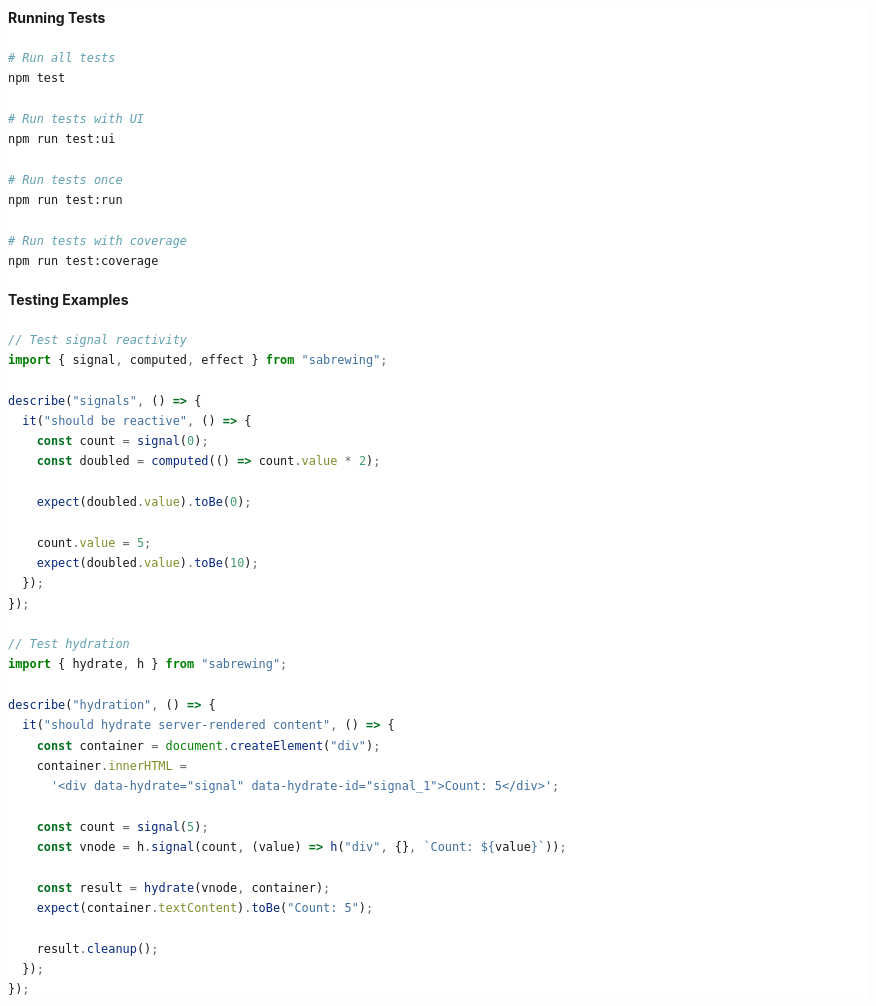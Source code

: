 #### Running Tests

```bash
# Run all tests
npm test

# Run tests with UI
npm run test:ui

# Run tests once
npm run test:run

# Run tests with coverage
npm run test:coverage
```

#### Testing Examples

```typescript
// Test signal reactivity
import { signal, computed, effect } from "sabrewing";

describe("signals", () => {
  it("should be reactive", () => {
    const count = signal(0);
    const doubled = computed(() => count.value * 2);

    expect(doubled.value).toBe(0);

    count.value = 5;
    expect(doubled.value).toBe(10);
  });
});

// Test hydration
import { hydrate, h } from "sabrewing";

describe("hydration", () => {
  it("should hydrate server-rendered content", () => {
    const container = document.createElement("div");
    container.innerHTML =
      '<div data-hydrate="signal" data-hydrate-id="signal_1">Count: 5</div>';

    const count = signal(5);
    const vnode = h.signal(count, (value) => h("div", {}, `Count: ${value}`));

    const result = hydrate(vnode, container);
    expect(container.textContent).toBe("Count: 5");

    result.cleanup();
  });
});
```
